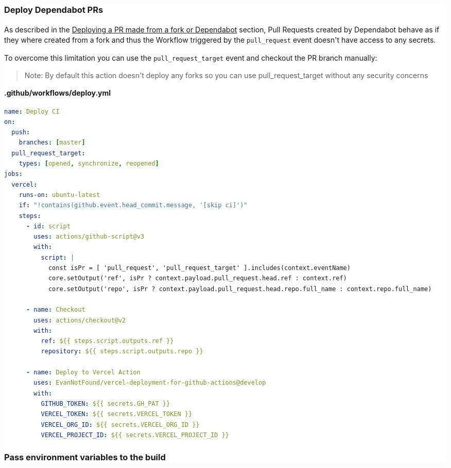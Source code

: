 ### Deploy Dependabot PRs

As described in the [Deploying a PR made from a fork or Dependabot](#deploying-a-pr-made-from-a-fork-or-dependabot) section, Pull Requests created by Dependabot behave as if they where created from a fork and thus the Workflow triggered by the `pull_request` event doesn't have access to any secrets.

To overcome this limitation you can use the `pull_request_target` event and checkout the PR branch manually:

> Note: By default this action doesn't deploy any forks so you can use pull_request_target without any security concerns

**.github/workflows/deploy.yml**

```yml
name: Deploy CI
on:
  push:
    branches: [master]
  pull_request_target:
    types: [opened, synchronize, reopened]
jobs:
  vercel:
    runs-on: ubuntu-latest
    if: "!contains(github.event.head_commit.message, '[skip ci]')"
    steps:
      - id: script
        uses: actions/github-script@v3
        with:
          script: |
            const isPr = [ 'pull_request', 'pull_request_target' ].includes(context.eventName)
            core.setOutput('ref', isPr ? context.payload.pull_request.head.ref : context.ref)
            core.setOutput('repo', isPr ? context.payload.pull_request.head.repo.full_name : context.repo.full_name)

      - name: Checkout
        uses: actions/checkout@v2
        with:
          ref: ${{ steps.script.outputs.ref }}
          repository: ${{ steps.script.outputs.repo }}

      - name: Deploy to Vercel Action
        uses: EvanNotFound/vercel-deployment-for-github-actions@develop
        with:
          GITHUB_TOKEN: ${{ secrets.GH_PAT }}
          VERCEL_TOKEN: ${{ secrets.VERCEL_TOKEN }}
          VERCEL_ORG_ID: ${{ secrets.VERCEL_ORG_ID }}
          VERCEL_PROJECT_ID: ${{ secrets.VERCEL_PROJECT_ID }}
```

### Pass environment variables to the build
